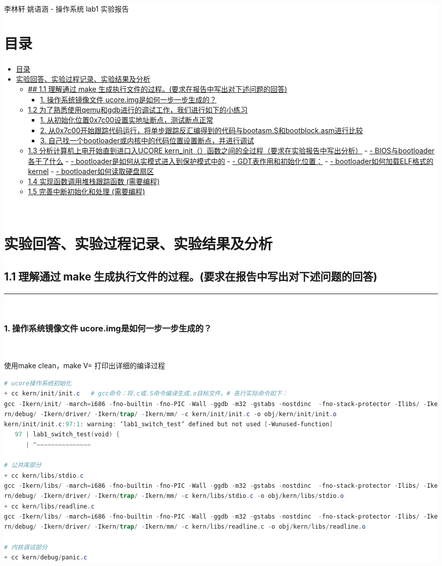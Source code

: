 李林轩 姚语涵 - 操作系统 lab1 实验报告

# 目录



- [目录](#目录)
- [实验回答、实验过程记录、实验结果及分析](#实验回答实验过程记录实验结果及分析)
  - [## 1.1 理解通过 make 生成执行文件的过程。(要求在报告中写出对下述问题的回答)](#h2-id11-理解通过-make-生成执行文件的过程要求在报告中写出对下述问题的回答-4911-理解通过-make-生成执行文件的过程要求在报告中写出对下述问题的回答h2)
    - [1. 操作系统镜像文件 ucore.img是如何一步一步生成的？](#1-操作系统镜像文件-ucoreimg是如何一步一步生成的)
  - [1.2 为了熟悉使用qemu和gdb进行的调试工作，我们进行如下的小练习](#12-为了熟悉使用qemu和gdb进行的调试工作我们进行如下的小练习)
    - [1. 从初始化位置0x7c00设置实地址断点，测试断点正常](#1-从初始化位置0x7c00设置实地址断点测试断点正常)
    - [2. 从0x7c00开始跟踪代码运行，将单步跟踪反汇编得到的代码与bootasm.S和bootblock.asm进行比较](#2-从0x7c00开始跟踪代码运行将单步跟踪反汇编得到的代码与bootasms和bootblockasm进行比较)
    - [3. 自己找一个bootloader或内核中的代码位置设置断点，并进行调试](#3-自己找一个bootloader或内核中的代码位置设置断点并进行调试)
  - [1.3 分析计算机上电开始直到进口入UCORE kern_init（）函数之间的全过程（要求在实验报告中写出分析）](#13-分析计算机上电开始直到进口入ucore-kern_init函数之间的全过程要求在实验报告中写出分析)
        - [- BIOS与bootloader各⼲了什么](#ullibios与bootloader各了什么liul)
            - [- bootloader是如何从实模式进⼊到保护模式中的](#ullibootloader是如何从实模式进到保护模式中的liul)
            - [- GDT表作用和初始化位置：](#ulligdt表作用和初始化位置liul)
            - [- bootloader如何加载ELF格式的kernel](#ullibootloader如何加载elf格式的kernelliul)
            - [- bootloader如何读取硬盘扇区](#ullibootloader如何读取硬盘扇区liul)
  - [1.4 实现函数调用堆栈跟踪函数 (需要编程)](#14-实现函数调用堆栈跟踪函数-需要编程)
  - [1.5 完善中断初始化和处理 (需要编程)](#15-完善中断初始化和处理-需要编程)



<br>

# 实验回答、实验过程记录、实验结果及分析

## 1.1 理解通过 make 生成执行文件的过程。(要求在报告中写出对下述问题的回答)
---
<br>

### 1. 操作系统镜像文件 ucore.img是如何一步一步生成的？

<br>

使用make clean，make V= 打印出详细的编译过程

```powershell
# ucore操作系统初始化
+ cc kern/init/init.c   # gcc命令：将.c或.S命令编译生成.o目标文件。# 各行实际命令如下：
gcc -Ikern/init/ -march=i686 -fno-builtin -fno-PIC -Wall -ggdb -m32 -gstabs -nostdinc  -fno-stack-protector -Ilibs/ -Ikern/debug/ -Ikern/driver/ -Ikern/trap/ -Ikern/mm/ -c kern/init/init.c -o obj/kern/init/init.o
kern/init/init.c:97:1: warning: ‘lab1_switch_test’ defined but not used [-Wunused-function]
   97 | lab1_switch_test(void) {
      | ^~~~~~~~~~~~~~~~

# 公共库部分
+ cc kern/libs/stdio.c
gcc -Ikern/libs/ -march=i686 -fno-builtin -fno-PIC -Wall -ggdb -m32 -gstabs -nostdinc  -fno-stack-protector -Ilibs/ -Ikern/debug/ -Ikern/driver/ -Ikern/trap/ -Ikern/mm/ -c kern/libs/stdio.c -o obj/kern/libs/stdio.o
+ cc kern/libs/readline.c
gcc -Ikern/libs/ -march=i686 -fno-builtin -fno-PIC -Wall -ggdb -m32 -gstabs -nostdinc  -fno-stack-protector -Ilibs/ -Ikern/debug/ -Ikern/driver/ -Ikern/trap/ -Ikern/mm/ -c kern/libs/readline.c -o obj/kern/libs/readline.o

# 内核调试部分
+ cc kern/debug/panic.c
```